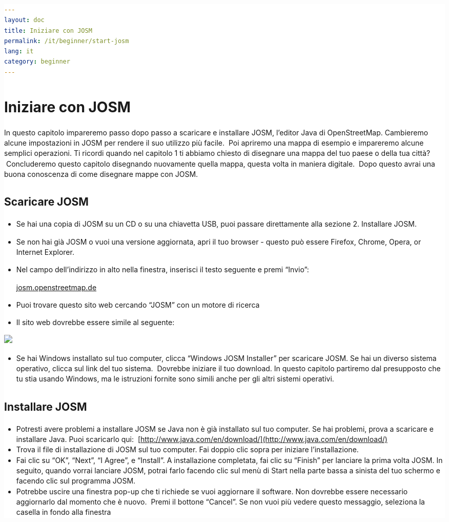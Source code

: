 ```yaml
---
layout: doc
title: Iniziare con JOSM
permalink: /it/beginner/start-josm
lang: it
category: beginner
---
```


Iniziare con JOSM
=================

In questo capitolo impareremo passo dopo passo a scaricare e installare
JOSM, l’editor Java di OpenStreetMap. Cambieremo alcune impostazioni in
JOSM per rendere il suo utilizzo più facile.  Poi apriremo una mappa di
esempio e impareremo alcune semplici operazioni. Ti ricordi quando nel
capitolo 1 ti abbiamo chiesto di disegnare una mappa del tuo paese o
della tua città?  Concluderemo questo capitolo disegnando nuovamente
quella mappa, questa volta in maniera digitale.  Dopo questo avrai una
buona conoscenza di come disegnare mappe con JOSM.

Scaricare JOSM
--------------

-  Se hai una copia di JOSM su un CD o su una chiavetta USB, puoi
    passare direttamente alla sezione 2. Installare JOSM.
-  Se non hai già JOSM o vuoi una versione aggiornata, apri il tuo
    browser - questo può essere Firefox, Chrome, Opera, or Internet
    Explorer.

-  Nel campo dell’indirizzo in alto nella finestra, inserisci il testo
    seguente e premi “Invio”:

    [josm.openstreetmap.de](http://josm.openstreetmap.de)

-  Puoi trovare questo sito web cercando “JOSM” con un motore di
    ricerca
-  Il sito web dovrebbe essere simile al seguente:

  ![]({{site.baseurl}}/images/it_beg_ch3_image04.png)

-  Se hai Windows installato sul tuo computer, clicca “Windows JOSM
    Installer” per scaricare JOSM. Se hai un diverso sistema operativo,
    clicca sul link del tuo sistema.  Dovrebbe iniziare il tuo download.
    In questo capitolo partiremo dal presupposto che tu stia usando
    Windows, ma le istruzioni fornite sono simili anche per gli altri
    sistemi operativi.

Installare JOSM
---------------

-  Potresti avere problemi a installare JOSM se Java non è già
    installato sul tuo computer. Se hai problemi, prova a scaricare e
    installare Java. Puoi scaricarlo qui:
     [http://www.java.com/en/download/](http://www.java.com/en/download/)
-  Trova il file di installazione di JOSM sul tuo computer. Fai doppio
    clic sopra per iniziare l’installazione.
-  Fai clic su “OK”, “Next”, “I Agree”, e “Install”. A installazione
    completata, fai clic su “Finish” per lanciare la prima volta JOSM.
    In seguito, quando vorrai lanciare JOSM, potrai farlo facendo clic
    sul menù di Start nella parte bassa a sinista del tuo schermo e
    facendo clic sul programma JOSM.
-  Potrebbe uscire una finestra pop-up che ti richiede se vuoi
    aggiornare il software. Non dovrebbe essere necessario aggiornarlo
    dal momento che è nuovo.  Premi il bottone “Cancel”. Se non vuoi più
    vedere questo messaggio, seleziona la casella in fondo alla finestra